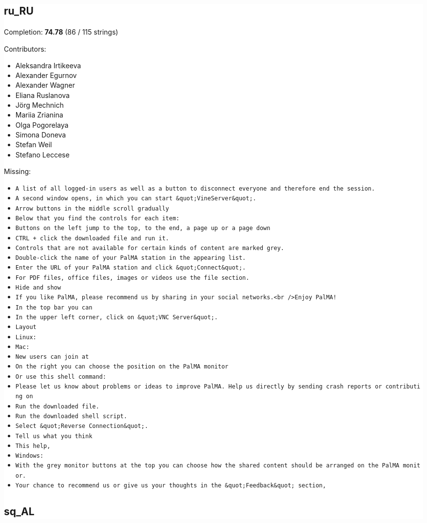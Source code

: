 ## ru_RU

Completion: **74.78** (86 / 115 strings)

Contributors:

  * Aleksandra Irtikeeva
  * Alexander Egurnov
  * Alexander Wagner
  * Eliana Ruslanova
  * Jörg Mechnich
  * Mariia Zrianina
  * Olga Pogorelaya
  * Simona Doneva
  * Stefan Weil
  * Stefano Leccese

Missing:
  * `A list of all logged-in users as well as a button to disconnect everyone and therefore end the session.`
  * `A second window opens, in which you can start &quot;VineServer&quot;.`
  * `Arrow buttons in the middle scroll gradually`
  * `Below that you find the controls for each item:`
  * `Buttons on the left jump to the top, to the end, a page up or a page down`
  * `CTRL + click the downloaded file and run it.`
  * `Controls that are not available for certain kinds of content are marked grey.`
  * `Double-click the name of your PalMA station in the appearing list.`
  * `Enter the URL of your PalMA station and click &quot;Connect&quot;.`
  * `For PDF files, office files, images or videos use the file section.`
  * `Hide and show`
  * `If you like PalMA, please recommend us by sharing in your social networks.<br />Enjoy PalMA!`
  * `In the top bar you can`
  * `In the upper left corner, click on &quot;VNC Server&quot;.`
  * `Layout`
  * `Linux:`
  * `Mac:`
  * `New users can join at`
  * `On the right you can choose the position on the PalMA monitor`
  * `Or use this shell command:`
  * `Please let us know about problems or ideas to improve PalMA. Help us directly by sending crash reports or contributing on `
  * `Run the downloaded file.`
  * `Run the downloaded shell script.`
  * `Select &quot;Reverse Connection&quot;.`
  * `Tell us what you think`
  * `This help,`
  * `Windows:`
  * `With the grey monitor buttons at the top you can choose how the shared content should be arranged on the PalMA monitor.`
  * `Your chance to recommend us or give us your thoughts in the &quot;Feedback&quot; section,`

## sq_AL
